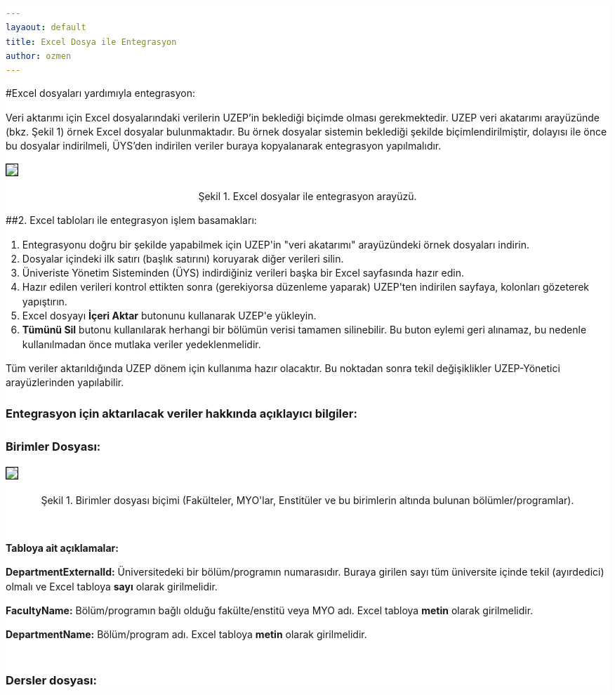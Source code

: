 ```yaml
---
layaout: default
title: Excel Dosya ile Entegrasyon
author: ozmen
---
```

#Excel dosyaları yardımıyla entegrasyon:

Veri aktarımı için Excel dosyalarındaki verilerin UZEP’in beklediği biçimde olması gerekmektedir. UZEP veri akatarımı arayüzünde (bkz. Şekil 1) örnek Excel dosyalar bulunmaktadır. Bu örnek dosyalar sistemin beklediği şekilde biçimlendirilmiştir, dolayısı ile önce bu dosyalar indirilmeli, ÜYS’den indirilen veriler buraya kopyalanarak entegrasyon yapılmalıdır.

<img style="border:1px solid black" src="assets/images/veriAktarim.png"/>  
<p style="text-align: center;">Şekil 1. Excel dosyalar ile entegrasyon arayüzü. </p>

##2. Excel tabloları ile entegrasyon işlem basamakları:
1. Entegrasyonu doğru bir şekilde yapabilmek için  UZEP'in "veri akatarımı" arayüzündeki örnek dosyaları indirin.
2. Dosyalar içindeki ilk satırı (başlık satırını) koruyarak diğer verileri silin.
3. Üniveriste Yönetim Sisteminden (ÜYS) indirdiğiniz verileri başka bir Excel sayfasında hazır edin.
4. Hazır edilen verileri kontrol ettikten sonra (gerekiyorsa düzenleme yaparak) UZEP'ten indirilen sayfaya, kolonları gözeterek yapıştırın.
5. Excel dosyayı **İçeri Aktar** butonunu kullanarak UZEP'e yükleyin.
6. **Tümünü Sil** butonu kullanılarak herhangi bir bölümün verisi tamamen silinebilir. Bu buton eylemi geri alınamaz, bu nedenle kullanılmadan önce mutlaka veriler yedeklenmelidir.

Tüm veriler aktarıldığında UZEP dönem için kullanıma hazır olacaktır. Bu noktadan sonra tekil değişiklikler UZEP-Yönetici arayüzlerinden yapılabilir.

### Entegrasyon için aktarılacak veriler hakkında açıklayıcı bilgiler:

### Birimler Dosyası:

<img style="border:1px solid black" src="assets/images/birim.png"/> 
<p style="text-align: center;">Şekil 1. Birimler dosyası biçimi (Fakülteler, MYO'lar, Enstitüler ve bu birimlerin altında bulunan bölümler/programlar). </p> <br>

**Tabloya ait açıklamalar:**<br>

**DepartmentExternalId:** Üniversitedeki bir bölüm/programın numarasıdır. Buraya girilen sayı tüm üniversite içinde tekil (ayırdedici) olmalı ve Excel tabloya **sayı** olarak girilmelidir.<br>

**FacultyName:** Bölüm/programın bağlı olduğu fakülte/enstitü veya MYO adı. Excel tabloya **metin** olarak girilmelidir.<br>

**DepartmentName:** Bölüm/program adı. Excel tabloya **metin** olarak girilmelidir.<br><br>

### Dersler dosyası:
